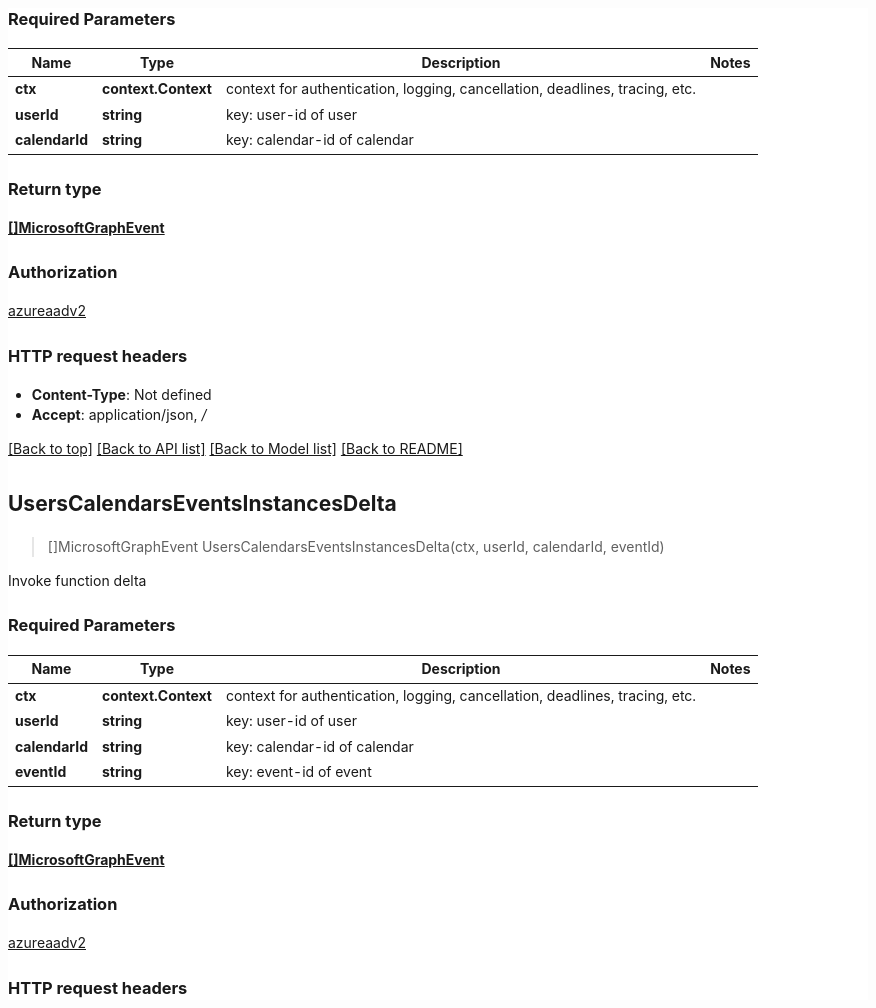### Required Parameters


Name | Type | Description  | Notes
------------- | ------------- | ------------- | -------------
**ctx** | **context.Context** | context for authentication, logging, cancellation, deadlines, tracing, etc.
**userId** | **string**| key: user-id of user | 
**calendarId** | **string**| key: calendar-id of calendar | 

### Return type

[**[]MicrosoftGraphEvent**](microsoft.graph.event.md)

### Authorization

[azureaadv2](../README.md#azureaadv2)

### HTTP request headers

- **Content-Type**: Not defined
- **Accept**: application/json, */*

[[Back to top]](#) [[Back to API list]](../README.md#documentation-for-api-endpoints)
[[Back to Model list]](../README.md#documentation-for-models)
[[Back to README]](../README.md)


## UsersCalendarsEventsInstancesDelta

> []MicrosoftGraphEvent UsersCalendarsEventsInstancesDelta(ctx, userId, calendarId, eventId)

Invoke function delta

### Required Parameters


Name | Type | Description  | Notes
------------- | ------------- | ------------- | -------------
**ctx** | **context.Context** | context for authentication, logging, cancellation, deadlines, tracing, etc.
**userId** | **string**| key: user-id of user | 
**calendarId** | **string**| key: calendar-id of calendar | 
**eventId** | **string**| key: event-id of event | 

### Return type

[**[]MicrosoftGraphEvent**](microsoft.graph.event.md)

### Authorization

[azureaadv2](../README.md#azureaadv2)

### HTTP request headers
